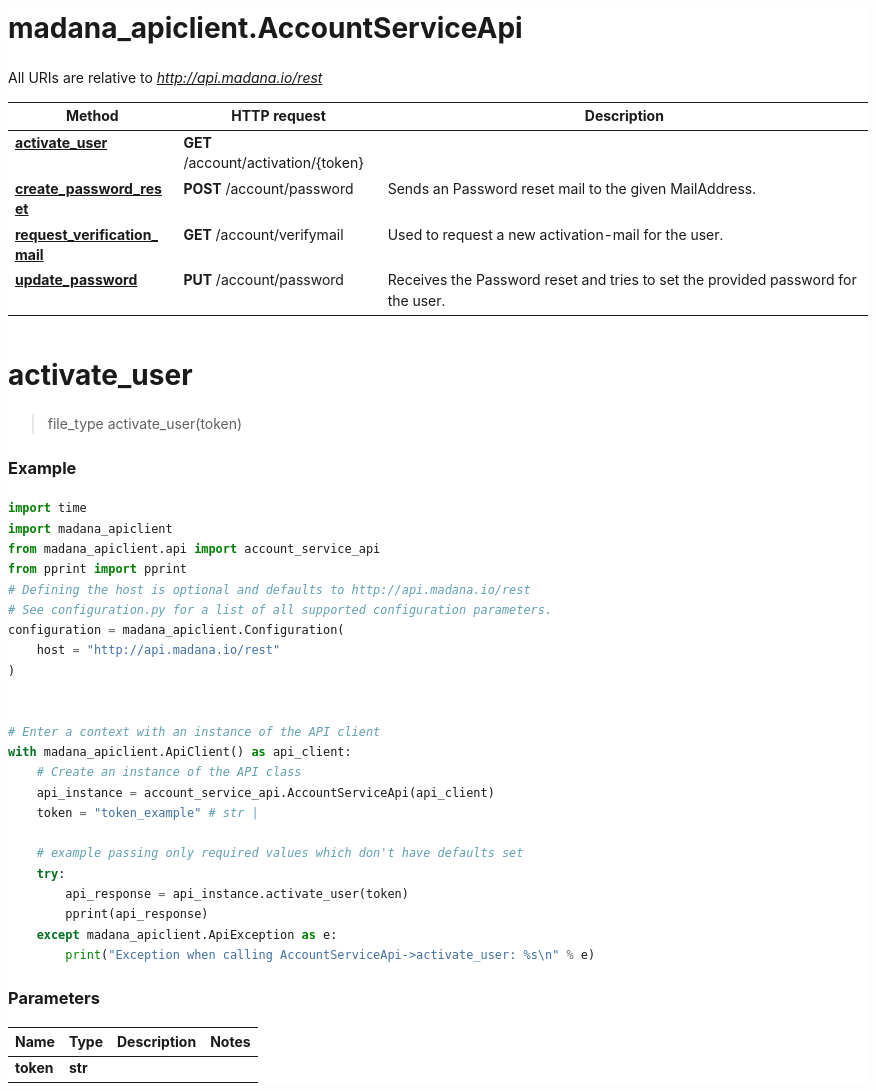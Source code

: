 # madana_apiclient.AccountServiceApi

All URIs are relative to *http://api.madana.io/rest*

Method | HTTP request | Description
------------- | ------------- | -------------
[**activate_user**](AccountServiceApi.md#activate_user) | **GET** /account/activation/{token} | 
[**create_password_reset**](AccountServiceApi.md#create_password_reset) | **POST** /account/password | Sends an Password reset mail to the given MailAddress.
[**request_verification_mail**](AccountServiceApi.md#request_verification_mail) | **GET** /account/verifymail | Used to request a new  activation-mail for the user.
[**update_password**](AccountServiceApi.md#update_password) | **PUT** /account/password | Receives the Password reset and tries to set the provided password for the user.


# **activate_user**
> file_type activate_user(token)



### Example

```python
import time
import madana_apiclient
from madana_apiclient.api import account_service_api
from pprint import pprint
# Defining the host is optional and defaults to http://api.madana.io/rest
# See configuration.py for a list of all supported configuration parameters.
configuration = madana_apiclient.Configuration(
    host = "http://api.madana.io/rest"
)


# Enter a context with an instance of the API client
with madana_apiclient.ApiClient() as api_client:
    # Create an instance of the API class
    api_instance = account_service_api.AccountServiceApi(api_client)
    token = "token_example" # str | 

    # example passing only required values which don't have defaults set
    try:
        api_response = api_instance.activate_user(token)
        pprint(api_response)
    except madana_apiclient.ApiException as e:
        print("Exception when calling AccountServiceApi->activate_user: %s\n" % e)
```

### Parameters

Name | Type | Description  | Notes
------------- | ------------- | ------------- | -------------
 **token** | **str**|  |
